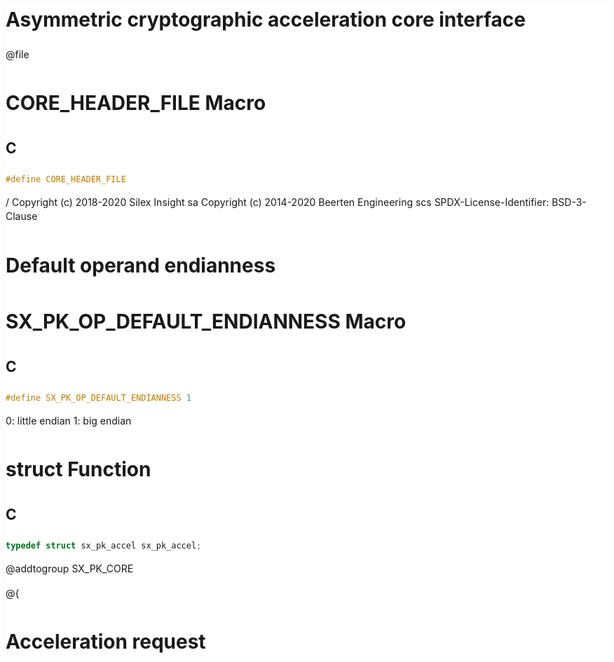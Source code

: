 
# Asymmetric cryptographic acceleration core interface


 @file

# CORE_HEADER_FILE Macro

## C

```c
#define CORE_HEADER_FILE

```
/
 Copyright (c) 2018-2020 Silex Insight sa
 Copyright (c) 2014-2020 Beerten Engineering scs
 SPDX-License-Identifier: BSD-3-Clause


# Default operand endianness


# SX_PK_OP_DEFAULT_ENDIANNESS Macro

## C

```c
#define SX_PK_OP_DEFAULT_ENDIANNESS 1

```

 0: little endian
 1: big endian


# struct Function

## C

```c
typedef struct sx_pk_accel sx_pk_accel;
```

 @addtogroup SX_PK_CORE

 @{

# Acceleration request
